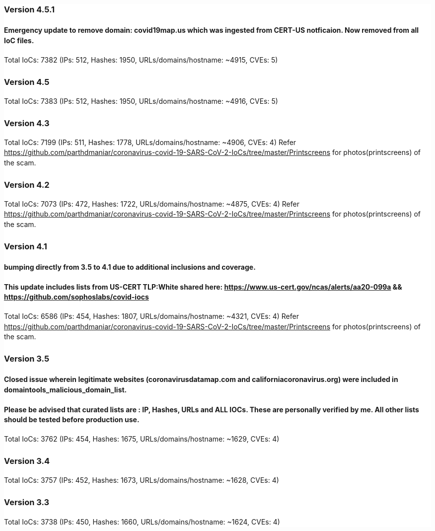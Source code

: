 
### Version 4.5.1
#### Emergency update to remove domain: covid19map.us which was ingested from CERT-US notficaion. Now removed from all IoC files.
Total IoCs: 7382 (IPs: 512, Hashes: 1950, URLs/domains/hostname: ~4915, CVEs: 5)


### Version 4.5
Total IoCs: 7383 (IPs: 512, Hashes: 1950, URLs/domains/hostname: ~4916, CVEs: 5)


### Version 4.3
Total IoCs: 7199 (IPs: 511, Hashes: 1778, URLs/domains/hostname: ~4906, CVEs: 4)
Refer https://github.com/parthdmaniar/coronavirus-covid-19-SARS-CoV-2-IoCs/tree/master/Printscreens for photos(printscreens) of the scam.


### Version 4.2
Total IoCs: 7073 (IPs: 472, Hashes: 1722, URLs/domains/hostname: ~4875, CVEs: 4)
Refer https://github.com/parthdmaniar/coronavirus-covid-19-SARS-CoV-2-IoCs/tree/master/Printscreens for photos(printscreens) of the scam.


### Version 4.1
#### bumping directly from 3.5 to 4.1 due to additional inclusions and coverage. 
#### This update includes lists from US-CERT TLP:White shared here: https://www.us-cert.gov/ncas/alerts/aa20-099a && https://github.com/sophoslabs/covid-iocs
Total IoCs: 6586 (IPs: 454, Hashes: 1807, URLs/domains/hostname: ~4321, CVEs: 4)
Refer https://github.com/parthdmaniar/coronavirus-covid-19-SARS-CoV-2-IoCs/tree/master/Printscreens for photos(printscreens) of the scam.


### Version 3.5
#### Closed issue wherein legitimate websites (coronavirusdatamap.com and californiacoronavirus.org) were included in domaintools_malicious_domain_list.

#### Please be advised that curated lists are : IP, Hashes, URLs and ALL IOCs. These are personally verified by me. All other lists should be tested before production use.
Total IoCs: 3762 (IPs: 454, Hashes: 1675, URLs/domains/hostname: ~1629, CVEs: 4)
 

### Version 3.4
Total IoCs: 3757 (IPs: 452, Hashes: 1673, URLs/domains/hostname: ~1628, CVEs: 4)


### Version 3.3
Total IoCs: 3738 (IPs: 450, Hashes: 1660, URLs/domains/hostname: ~1624, CVEs: 4)
